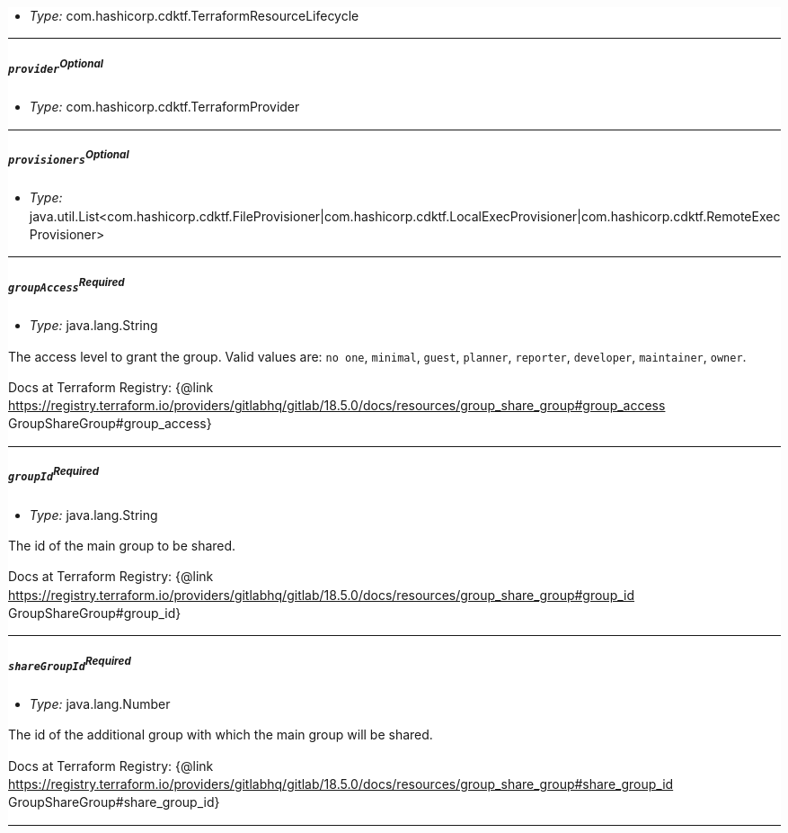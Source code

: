 - *Type:* com.hashicorp.cdktf.TerraformResourceLifecycle

---

##### `provider`<sup>Optional</sup> <a name="provider" id="@cdktf/provider-gitlab.groupShareGroup.GroupShareGroup.Initializer.parameter.provider"></a>

- *Type:* com.hashicorp.cdktf.TerraformProvider

---

##### `provisioners`<sup>Optional</sup> <a name="provisioners" id="@cdktf/provider-gitlab.groupShareGroup.GroupShareGroup.Initializer.parameter.provisioners"></a>

- *Type:* java.util.List<com.hashicorp.cdktf.FileProvisioner|com.hashicorp.cdktf.LocalExecProvisioner|com.hashicorp.cdktf.RemoteExecProvisioner>

---

##### `groupAccess`<sup>Required</sup> <a name="groupAccess" id="@cdktf/provider-gitlab.groupShareGroup.GroupShareGroup.Initializer.parameter.groupAccess"></a>

- *Type:* java.lang.String

The access level to grant the group. Valid values are: `no one`, `minimal`, `guest`, `planner`, `reporter`, `developer`, `maintainer`, `owner`.

Docs at Terraform Registry: {@link https://registry.terraform.io/providers/gitlabhq/gitlab/18.5.0/docs/resources/group_share_group#group_access GroupShareGroup#group_access}

---

##### `groupId`<sup>Required</sup> <a name="groupId" id="@cdktf/provider-gitlab.groupShareGroup.GroupShareGroup.Initializer.parameter.groupId"></a>

- *Type:* java.lang.String

The id of the main group to be shared.

Docs at Terraform Registry: {@link https://registry.terraform.io/providers/gitlabhq/gitlab/18.5.0/docs/resources/group_share_group#group_id GroupShareGroup#group_id}

---

##### `shareGroupId`<sup>Required</sup> <a name="shareGroupId" id="@cdktf/provider-gitlab.groupShareGroup.GroupShareGroup.Initializer.parameter.shareGroupId"></a>

- *Type:* java.lang.Number

The id of the additional group with which the main group will be shared.

Docs at Terraform Registry: {@link https://registry.terraform.io/providers/gitlabhq/gitlab/18.5.0/docs/resources/group_share_group#share_group_id GroupShareGroup#share_group_id}

---